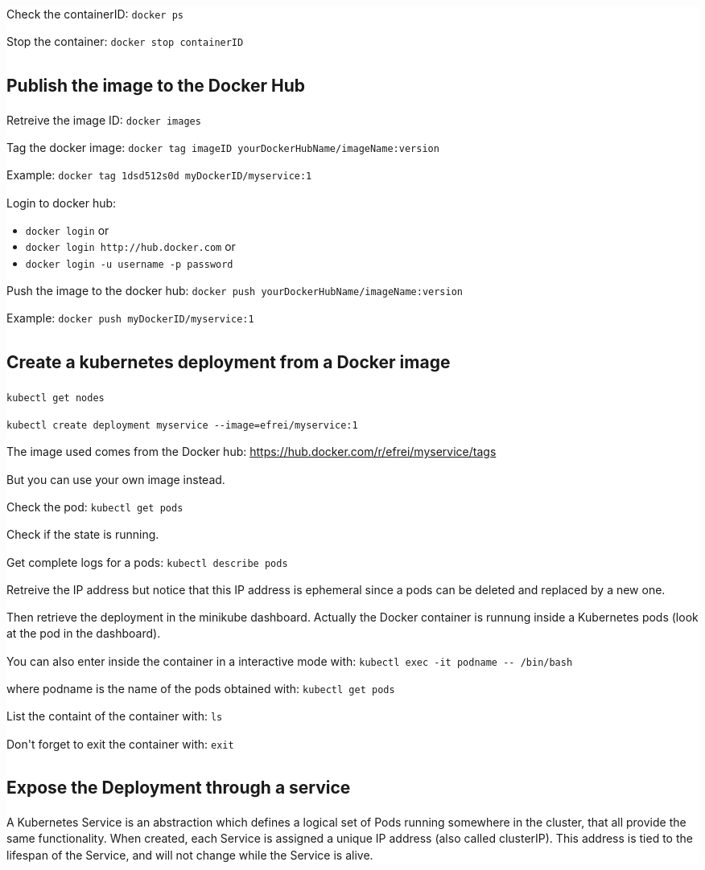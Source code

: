 Check the containerID: `docker ps`

Stop the container: `docker stop containerID`

## Publish the image to the Docker Hub

Retreive the image ID: `docker images`

Tag the docker image: `docker tag imageID yourDockerHubName/imageName:version`

Example: `docker tag 1dsd512s0d myDockerID/myservice:1`

Login to docker hub: 
* `docker login`      or
* `docker login http://hub.docker.com`    or
* `docker login -u username -p password`

Push the image to the docker hub: `docker push yourDockerHubName/imageName:version`

Example: `docker push myDockerID/myservice:1`

## Create a kubernetes deployment from a Docker image

`kubectl get nodes`

`kubectl create deployment myservice --image=efrei/myservice:1 `

The image used comes from the Docker hub: https://hub.docker.com/r/efrei/myservice/tags

But you can use your own image instead.

Check the pod: `kubectl get pods`

Check if the state is running.

Get complete logs for a pods: `kubectl describe pods`

Retreive the IP address but notice that this IP address is ephemeral since a pods can be deleted and replaced by a new one.

Then retrieve the deployment in the minikube dashboard. 
Actually the Docker container is runnung inside a Kubernetes pods (look at the pod in the dashboard).
  
You can also enter inside the container in a interactive mode with: `kubectl exec -it podname -- /bin/bash`

where podname is the name of the pods obtained with: `kubectl get pods`

List the containt of the container with: `ls`

Don't forget to exit the container with: `exit`

## Expose the Deployment through a service

A Kubernetes Service is an abstraction which defines a logical set of Pods running somewhere in the cluster, 
that all provide the same functionality. 
When created, each Service is assigned a unique IP address (also called clusterIP). 
This address is tied to the lifespan of the Service, and will not change while the Service is alive.
